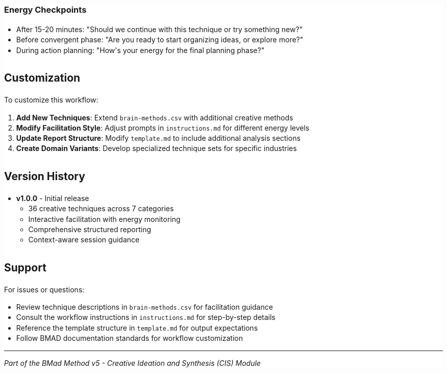 ### Energy Checkpoints

- After 15-20 minutes: "Should we continue with this technique or try something
  new?"
- Before convergent phase: "Are you ready to start organizing ideas, or explore
  more?"
- During action planning: "How's your energy for the final planning phase?"

## Customization

To customize this workflow:

1. **Add New Techniques**: Extend `brain-methods.csv` with additional creative
   methods
2. **Modify Facilitation Style**: Adjust prompts in `instructions.md` for
   different energy levels
3. **Update Report Structure**: Modify `template.md` to include additional
   analysis sections
4. **Create Domain Variants**: Develop specialized technique sets for specific
   industries

## Version History

- **v1.0.0** - Initial release
  - 36 creative techniques across 7 categories
  - Interactive facilitation with energy monitoring
  - Comprehensive structured reporting
  - Context-aware session guidance

## Support

For issues or questions:

- Review technique descriptions in `brain-methods.csv` for facilitation guidance
- Consult the workflow instructions in `instructions.md` for step-by-step
  details
- Reference the template structure in `template.md` for output expectations
- Follow BMAD documentation standards for workflow customization

---

_Part of the BMad Method v5 - Creative Ideation and Synthesis (CIS) Module_
